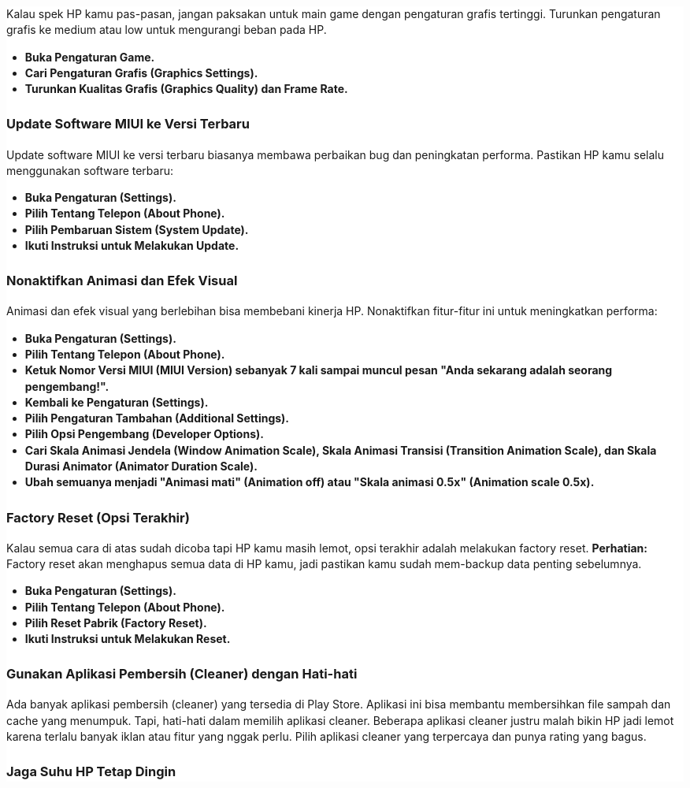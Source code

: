 Kalau spek HP kamu pas-pasan, jangan paksakan untuk main game dengan pengaturan grafis tertinggi. Turunkan pengaturan grafis ke medium atau low untuk mengurangi beban pada HP.

- **Buka Pengaturan Game.**
- **Cari Pengaturan Grafis (Graphics Settings).**
- **Turunkan Kualitas Grafis (Graphics Quality) dan Frame Rate.**

### Update Software MIUI ke Versi Terbaru

Update software MIUI ke versi terbaru biasanya membawa perbaikan bug dan peningkatan performa. Pastikan HP kamu selalu menggunakan software terbaru:

- **Buka Pengaturan (Settings).**
- **Pilih Tentang Telepon (About Phone).**
- **Pilih Pembaruan Sistem (System Update).**
- **Ikuti Instruksi untuk Melakukan Update.**

### Nonaktifkan Animasi dan Efek Visual

Animasi dan efek visual yang berlebihan bisa membebani kinerja HP. Nonaktifkan fitur-fitur ini untuk meningkatkan performa:

- **Buka Pengaturan (Settings).**
- **Pilih Tentang Telepon (About Phone).**
- **Ketuk Nomor Versi MIUI (MIUI Version) sebanyak 7 kali sampai muncul pesan "Anda sekarang adalah seorang pengembang!".**
- **Kembali ke Pengaturan (Settings).**
- **Pilih Pengaturan Tambahan (Additional Settings).**
- **Pilih Opsi Pengembang (Developer Options).**
- **Cari Skala Animasi Jendela (Window Animation Scale), Skala Animasi Transisi (Transition Animation Scale), dan Skala Durasi Animator (Animator Duration Scale).**
- **Ubah semuanya menjadi "Animasi mati" (Animation off) atau "Skala animasi 0.5x" (Animation scale 0.5x).**

### Factory Reset (Opsi Terakhir)

Kalau semua cara di atas sudah dicoba tapi HP kamu masih lemot, opsi terakhir adalah melakukan factory reset. **Perhatian:** Factory reset akan menghapus semua data di HP kamu, jadi pastikan kamu sudah mem-backup data penting sebelumnya.

- **Buka Pengaturan (Settings).**
- **Pilih Tentang Telepon (About Phone).**
- **Pilih Reset Pabrik (Factory Reset).**
- **Ikuti Instruksi untuk Melakukan Reset.**

### Gunakan Aplikasi Pembersih (Cleaner) dengan Hati-hati

Ada banyak aplikasi pembersih (cleaner) yang tersedia di Play Store. Aplikasi ini bisa membantu membersihkan file sampah dan cache yang menumpuk. Tapi, hati-hati dalam memilih aplikasi cleaner. Beberapa aplikasi cleaner justru malah bikin HP jadi lemot karena terlalu banyak iklan atau fitur yang nggak perlu. Pilih aplikasi cleaner yang terpercaya dan punya rating yang bagus.

### Jaga Suhu HP Tetap Dingin
